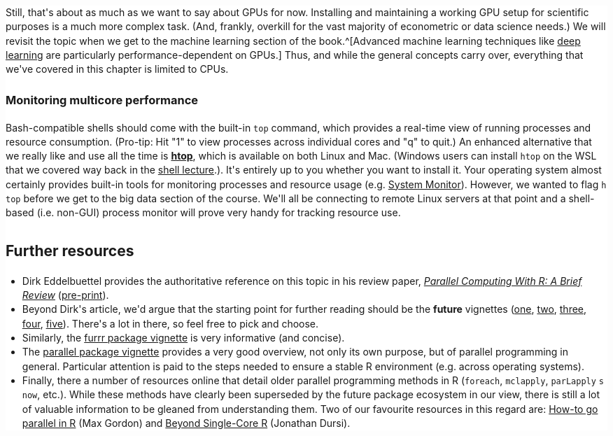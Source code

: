 Still, that's about as much as we want to say about GPUs for now. Installing and maintaining a working GPU setup for scientific purposes is a much more complex task. (And, frankly, overkill for the vast majority of econometric or data science needs.) We will revisit the topic when we get to the machine learning section of the book.^[Advanced machine learning techniques like [deep learning](https://blog.rstudio.com/2018/09/12/getting-started-with-deep-learning-in-r/) are particularly performance-dependent on GPUs.] Thus, and while the general concepts carry over, everything that we've covered in this chapter is limited to CPUs.

### Monitoring multicore performance

Bash-compatible shells should come with the built-in `top` command, which provides a real-time view of running processes and resource consumption. (Pro-tip: Hit "1" to view processes across individual cores and "q" to quit.) An enhanced alternative that we really like and use all the time is [**htop**](https://hisham.hm/htop/), which is available on both Linux and Mac. (Windows users can install `htop` on the WSL that we covered way back in the [shell lecture](https://raw.githack.com/uo-ec607/lectures/master/03-shell/03-shell.html#windows).). It's entirely up to you whether you want to install it. Your operating system almost certainly provides built-in tools for monitoring processes and resource usage (e.g. [System Monitor](https://wiki.gnome.org/Apps/SystemMonitor)). However, we wanted to flag `htop` before we get to the big data section of the course. We'll all be connecting to remote Linux servers at that point and a shell-based (i.e. non-GUI) process monitor will prove very handy for tracking resource use.

## Further resources

- Dirk Eddelbuettel provides the authoritative reference on this topic in his review paper, [*Parallel Computing With R: A Brief Review*](https://doi.org/10.1002/wics.1515) ([pre-print](https://arxiv.org/pdf/1912.11144)).
- Beyond Dirk's article, we'd argue that the starting point for further reading should be the **future**  vignettes ([one](https://cran.r-project.org/web/packages/future/vignettes/future-1-overview.html), [two](https://cran.r-project.org/web/packages/future/vignettes/future-2-output.html), [three](https://cran.r-project.org/web/packages/future/vignettes/future-3-topologies.html), [four](https://cran.r-project.org/web/packages/future/vignettes/future-4-issues.html), [five](https://cran.r-project.org/web/packages/future/vignettes/future-5-startup.html)). There's a lot in there, so feel free to pick and choose.
- Similarly, the [furrr package vignette](https://davisvaughan.github.io/furrr/index.html) is very informative (and concise).
- The [parallel package vignette](https://stat.ethz.ch/R-manual/R-devel/library/parallel/doc/parallel.pdf) provides a very good overview, not only its own purpose, but of parallel programming in general. Particular attention is paid to the steps needed to ensure a stable R environment (e.g. across operating systems).
- Finally, there a number of resources online that detail older parallel programming methods in R (`foreach`, `mclapply`, `parLapply` `snow`, etc.). While these methods have clearly been superseded by the future package ecosystem in our view, there is still a lot of valuable information to be gleaned from understanding them. Two of our favourite resources in this regard are: [How-to go parallel in R](http://gforge.se/2015/02/how-to-go-parallel-in-r-basics-tips/) (Max Gordon) and [Beyond Single-Core R](https://github.com/ljdursi/beyond-single-core-R) (Jonathan Dursi).
